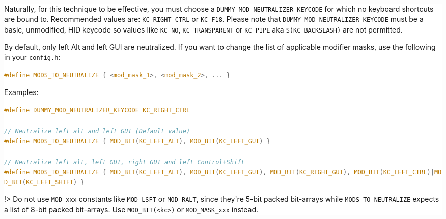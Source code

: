 Naturally, for this technique to be effective, you must choose a `DUMMY_MOD_NEUTRALIZER_KEYCODE` for which no keyboard shortcuts are bound to. Recommended values are: `KC_RIGHT_CTRL` or `KC_F18`. 
Please note that `DUMMY_MOD_NEUTRALIZER_KEYCODE` must be a basic, unmodified, HID keycode so values like `KC_NO`, `KC_TRANSPARENT` or `KC_PIPE` aka `S(KC_BACKSLASH)` are not permitted.

By default, only left Alt and left GUI are neutralized. If you want to change the list of applicable modifier masks, use the following in your `config.h`:

```c
#define MODS_TO_NEUTRALIZE { <mod_mask_1>, <mod_mask_2>, ... }
```

Examples:

```c
#define DUMMY_MOD_NEUTRALIZER_KEYCODE KC_RIGHT_CTRL

// Neutralize left alt and left GUI (Default value)
#define MODS_TO_NEUTRALIZE { MOD_BIT(KC_LEFT_ALT), MOD_BIT(KC_LEFT_GUI) }

// Neutralize left alt, left GUI, right GUI and left Control+Shift
#define MODS_TO_NEUTRALIZE { MOD_BIT(KC_LEFT_ALT), MOD_BIT(KC_LEFT_GUI), MOD_BIT(KC_RIGHT_GUI), MOD_BIT(KC_LEFT_CTRL)|MOD_BIT(KC_LEFT_SHIFT) }
```

!> Do not use `MOD_xxx` constants like `MOD_LSFT` or `MOD_RALT`, since they're 5-bit packed bit-arrays while `MODS_TO_NEUTRALIZE` expects a list of 8-bit packed bit-arrays. Use `MOD_BIT(<kc>)` or `MOD_MASK_xxx` instead.
